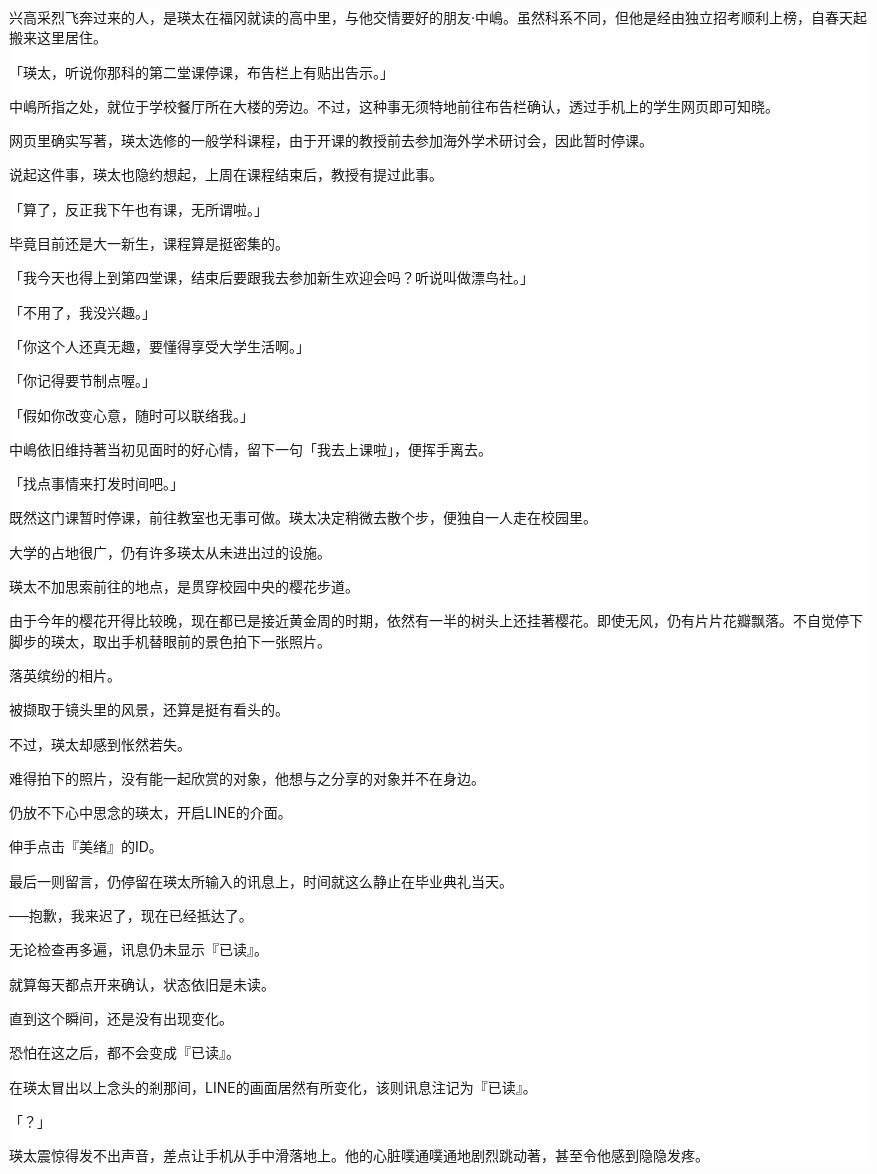 兴高采烈飞奔过来的人，是瑛太在福冈就读的高中里，与他交情要好的朋友‧中嶋。虽然科系不同，但他是经由独立招考顺利上榜，自春天起搬来这里居住。

「瑛太，听说你那科的第二堂课停课，布告栏上有贴出告示。」

中嶋所指之处，就位于学校餐厅所在大楼的旁边。不过，这种事无须特地前往布告栏确认，透过手机上的学生网页即可知晓。

网页里确实写著，瑛太选修的一般学科课程，由于开课的教授前去参加海外学术研讨会，因此暂时停课。

说起这件事，瑛太也隐约想起，上周在课程结束后，教授有提过此事。

「算了，反正我下午也有课，无所谓啦。」

毕竟目前还是大一新生，课程算是挺密集的。

「我今天也得上到第四堂课，结束后要跟我去参加新生欢迎会吗？听说叫做漂鸟社。」

「不用了，我没兴趣。」

「你这个人还真无趣，要懂得享受大学生活啊。」

「你记得要节制点喔。」

「假如你改变心意，随时可以联络我。」

中嶋依旧维持著当初见面时的好心情，留下一句「我去上课啦」，便挥手离去。

「找点事情来打发时间吧。」

既然这门课暂时停课，前往教室也无事可做。瑛太决定稍微去散个步，便独自一人走在校园里。

大学的占地很广，仍有许多瑛太从未进出过的设施。

瑛太不加思索前往的地点，是贯穿校园中央的樱花步道。

由于今年的樱花开得比较晚，现在都已是接近黄金周的时期，依然有一半的树头上还挂著樱花。即使无风，仍有片片花瓣飘落。不自觉停下脚步的瑛太，取出手机替眼前的景色拍下一张照片。

落英缤纷的相片。

被撷取于镜头里的风景，还算是挺有看头的。

不过，瑛太却感到怅然若失。

难得拍下的照片，没有能一起欣赏的对象，他想与之分享的对象并不在身边。

仍放不下心中思念的瑛太，开启LINE的介面。

伸手点击『美绪』的ID。

最后一则留言，仍停留在瑛太所输入的讯息上，时间就这么静止在毕业典礼当天。

──抱歉，我来迟了，现在已经抵达了。

无论检查再多遍，讯息仍未显示『已读』。

就算每天都点开来确认，状态依旧是未读。

直到这个瞬间，还是没有出现变化。

恐怕在这之后，都不会变成『已读』。

在瑛太冒出以上念头的剎那间，LINE的画面居然有所变化，该则讯息注记为『已读』。

「？」

瑛太震惊得发不出声音，差点让手机从手中滑落地上。他的心脏噗通噗通地剧烈跳动著，甚至令他感到隐隐发疼。
